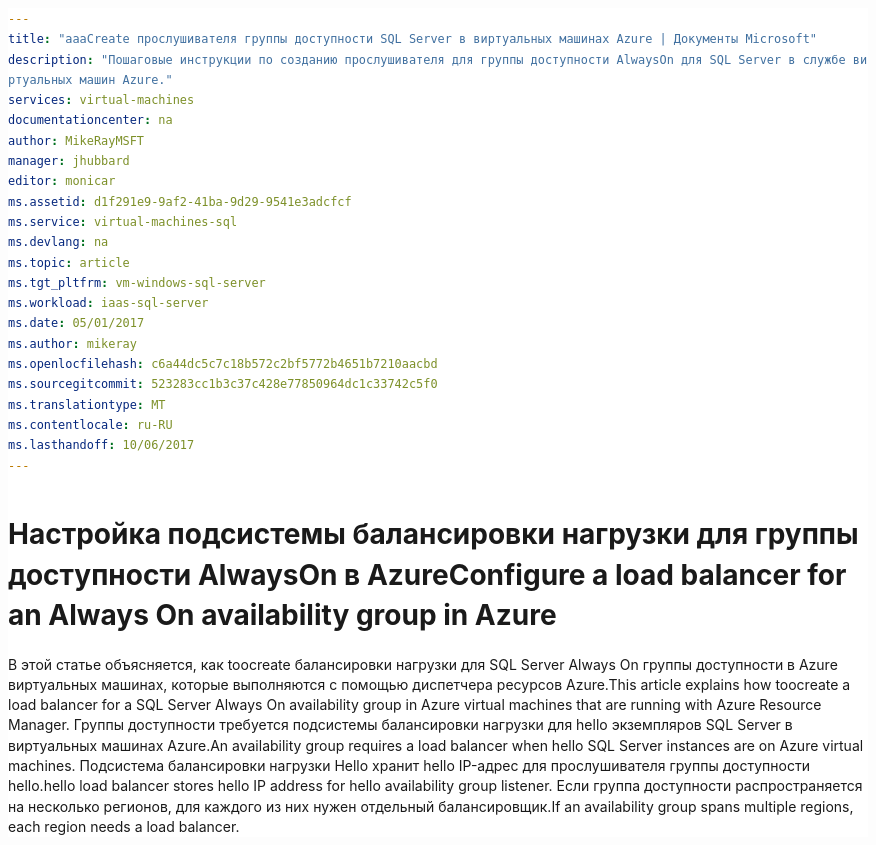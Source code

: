```yaml
---
title: "aaaCreate прослушивателя группы доступности SQL Server в виртуальных машинах Azure | Документы Microsoft"
description: "Пошаговые инструкции по созданию прослушивателя для группы доступности AlwaysOn для SQL Server в службе виртуальных машин Azure."
services: virtual-machines
documentationcenter: na
author: MikeRayMSFT
manager: jhubbard
editor: monicar
ms.assetid: d1f291e9-9af2-41ba-9d29-9541e3adcfcf
ms.service: virtual-machines-sql
ms.devlang: na
ms.topic: article
ms.tgt_pltfrm: vm-windows-sql-server
ms.workload: iaas-sql-server
ms.date: 05/01/2017
ms.author: mikeray
ms.openlocfilehash: c6a44dc5c7c18b572c2bf5772b4651b7210aacbd
ms.sourcegitcommit: 523283cc1b3c37c428e77850964dc1c33742c5f0
ms.translationtype: MT
ms.contentlocale: ru-RU
ms.lasthandoff: 10/06/2017
---
```

# <a name="configure-a-load-balancer-for-an-always-on-availability-group-in-azure"></a><span data-ttu-id="7e99f-103">Настройка подсистемы балансировки нагрузки для группы доступности AlwaysOn в Azure</span><span class="sxs-lookup"><span data-stu-id="7e99f-103">Configure a load balancer for an Always On availability group in Azure</span></span>
<span data-ttu-id="7e99f-104">В этой статье объясняется, как toocreate балансировки нагрузки для SQL Server Always On группы доступности в Azure виртуальных машинах, которые выполняются с помощью диспетчера ресурсов Azure.</span><span class="sxs-lookup"><span data-stu-id="7e99f-104">This article explains how toocreate a load balancer for a SQL Server Always On availability group in Azure virtual machines that are running with Azure Resource Manager.</span></span> <span data-ttu-id="7e99f-105">Группы доступности требуется подсистемы балансировки нагрузки для hello экземпляров SQL Server в виртуальных машинах Azure.</span><span class="sxs-lookup"><span data-stu-id="7e99f-105">An availability group requires a load balancer when hello SQL Server instances are on Azure virtual machines.</span></span> <span data-ttu-id="7e99f-106">Подсистема балансировки нагрузки Hello хранит hello IP-адрес для прослушивателя группы доступности hello.</span><span class="sxs-lookup"><span data-stu-id="7e99f-106">hello load balancer stores hello IP address for hello availability group listener.</span></span> <span data-ttu-id="7e99f-107">Если группа доступности распространяется на несколько регионов, для каждого из них нужен отдельный балансировщик.</span><span class="sxs-lookup"><span data-stu-id="7e99f-107">If an availability group spans multiple regions, each region needs a load balancer.</span></span>
